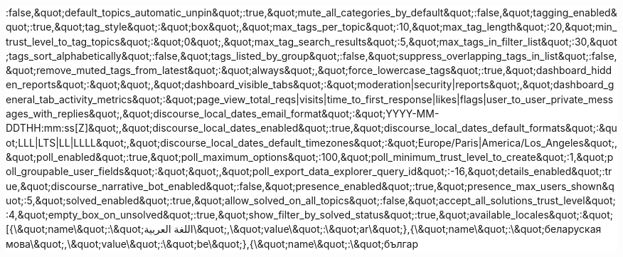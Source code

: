 :false,\&quot;default_topics_automatic_unpin\&quot;:true,\&quot;mute_all_categories_by_default\&quot;:false,\&quot;tagging_enabled\&quot;:true,\&quot;tag_style\&quot;:\&quot;box\&quot;,\&quot;max_tags_per_topic\&quot;:10,\&quot;max_tag_length\&quot;:20,\&quot;min_trust_level_to_tag_topics\&quot;:\&quot;0\&quot;,\&quot;max_tag_search_results\&quot;:5,\&quot;max_tags_in_filter_list\&quot;:30,\&quot;tags_sort_alphabetically\&quot;:false,\&quot;tags_listed_by_group\&quot;:false,\&quot;suppress_overlapping_tags_in_list\&quot;:false,\&quot;remove_muted_tags_from_latest\&quot;:\&quot;always\&quot;,\&quot;force_lowercase_tags\&quot;:true,\&quot;dashboard_hidden_reports\&quot;:\&quot;\&quot;,\&quot;dashboard_visible_tabs\&quot;:\&quot;moderation|security|reports\&quot;,\&quot;dashboard_general_tab_activity_metrics\&quot;:\&quot;page_view_total_reqs|visits|time_to_first_response|likes|flags|user_to_user_private_messages_with_replies\&quot;,\&quot;discourse_local_dates_email_format\&quot;:\&quot;YYYY-MM-DDTHH:mm:ss[Z]\&quot;,\&quot;discourse_local_dates_enabled\&quot;:true,\&quot;discourse_local_dates_default_formats\&quot;:\&quot;LLL|LTS|LL|LLLL\&quot;,\&quot;discourse_local_dates_default_timezones\&quot;:\&quot;Europe/Paris|America/Los_Angeles\&quot;,\&quot;poll_enabled\&quot;:true,\&quot;poll_maximum_options\&quot;:100,\&quot;poll_minimum_trust_level_to_create\&quot;:1,\&quot;poll_groupable_user_fields\&quot;:\&quot;\&quot;,\&quot;poll_export_data_explorer_query_id\&quot;:-16,\&quot;details_enabled\&quot;:true,\&quot;discourse_narrative_bot_enabled\&quot;:false,\&quot;presence_enabled\&quot;:true,\&quot;presence_max_users_shown\&quot;:5,\&quot;solved_enabled\&quot;:true,\&quot;allow_solved_on_all_topics\&quot;:false,\&quot;accept_all_solutions_trust_level\&quot;:4,\&quot;empty_box_on_unsolved\&quot;:true,\&quot;show_filter_by_solved_status\&quot;:true,\&quot;available_locales\&quot;:\&quot;[{\\\&quot;name\\\&quot;:\\\&quot;اللغة العربية\\\&quot;,\\\&quot;value\\\&quot;:\\\&quot;ar\\\&quot;},{\\\&quot;name\\\&quot;:\\\&quot;беларуская мова\\\&quot;,\\\&quot;value\\\&quot;:\\\&quot;be\\\&quot;},{\\\&quot;name\\\&quot;:\\\&quot;българ
